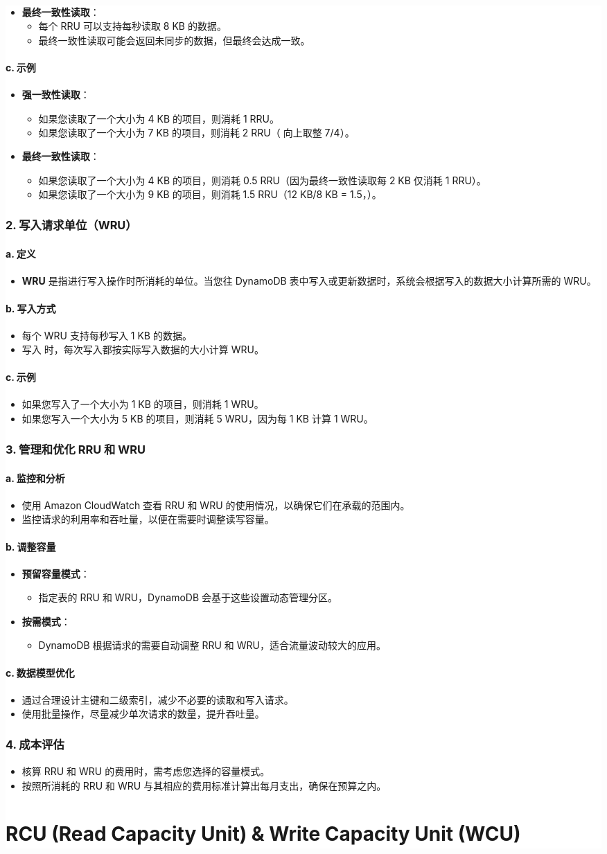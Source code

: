 - **最终一致性读取**：
  - 每个 RRU 可以支持每秒读取 8 KB 的数据。
  - 最终一致性读取可能会返回未同步的数据，但最终会达成一致。

#### c. 示例

- **强一致性读取**：
  - 如果您读取了一个大小为 4 KB 的项目，则消耗 1 RRU。
  - 如果您读取了一个大小为 7 KB 的项目，则消耗 2 RRU（ 向上取整 7/4）。

- **最终一致性读取**：
  - 如果您读取了一个大小为 4 KB 的项目，则消耗 0.5 RRU（因为最终一致性读取每 2 KB 仅消耗 1 RRU）。
  - 如果您读取了一个大小为 9 KB 的项目，则消耗 1.5 RRU（12 KB/8 KB = 1.5，）。

### 2. 写入请求单位（WRU）

#### a. 定义

- **WRU** 是指进行写入操作时所消耗的单位。当您往 DynamoDB 表中写入或更新数据时，系统会根据写入的数据大小计算所需的 WRU。

#### b. 写入方式

- 每个 WRU 支持每秒写入 1 KB 的数据。
- 写入 时，每次写入都按实际写入数据的大小计算 WRU。

#### c. 示例

- 如果您写入了一个大小为 1 KB 的项目，则消耗 1 WRU。
- 如果您写入一个大小为 5 KB 的项目，则消耗 5 WRU，因为每 1 KB 计算 1 WRU。

### 3. 管理和优化 RRU 和 WRU

#### a. 监控和分析

- 使用 Amazon CloudWatch 查看 RRU 和 WRU 的使用情况，以确保它们在承载的范围内。
- 监控请求的利用率和吞吐量，以便在需要时调整读写容量。

#### b. 调整容量

- **预留容量模式**：
  - 指定表的 RRU 和 WRU，DynamoDB 会基于这些设置动态管理分区。

- **按需模式**：
  - DynamoDB 根据请求的需要自动调整 RRU 和 WRU，适合流量波动较大的应用。

#### c. 数据模型优化

- 通过合理设计主键和二级索引，减少不必要的读取和写入请求。
- 使用批量操作，尽量减少单次请求的数量，提升吞吐量。

### 4. 成本评估

- 核算 RRU 和 WRU 的费用时，需考虑您选择的容量模式。
- 按照所消耗的 RRU 和 WRU 与其相应的费用标准计算出每月支出，确保在预算之内。

# RCU (Read Capacity Unit) & Write Capacity Unit (WCU)
